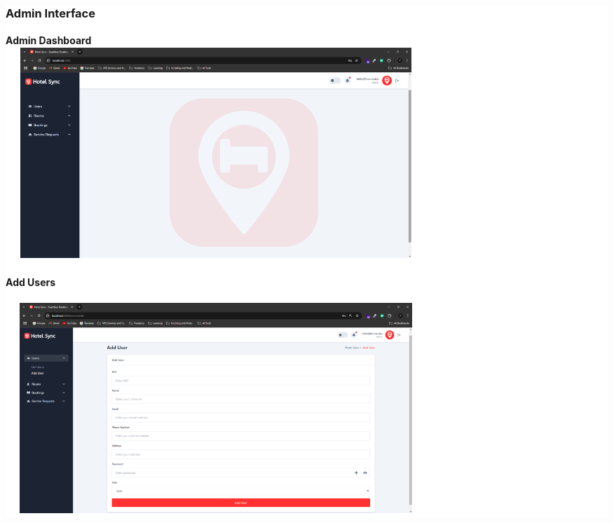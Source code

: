 ### Admin Interface
**Admin Dashboard**  
  <img src="./screenshots/admin/dash-admin.png" width="600" height="300" alt="Admin Dashboard">
  
#### **Add Users**  
  <img src="./screenshots/admin/add-users.png" width="600" height="300" alt="Add Users">
  